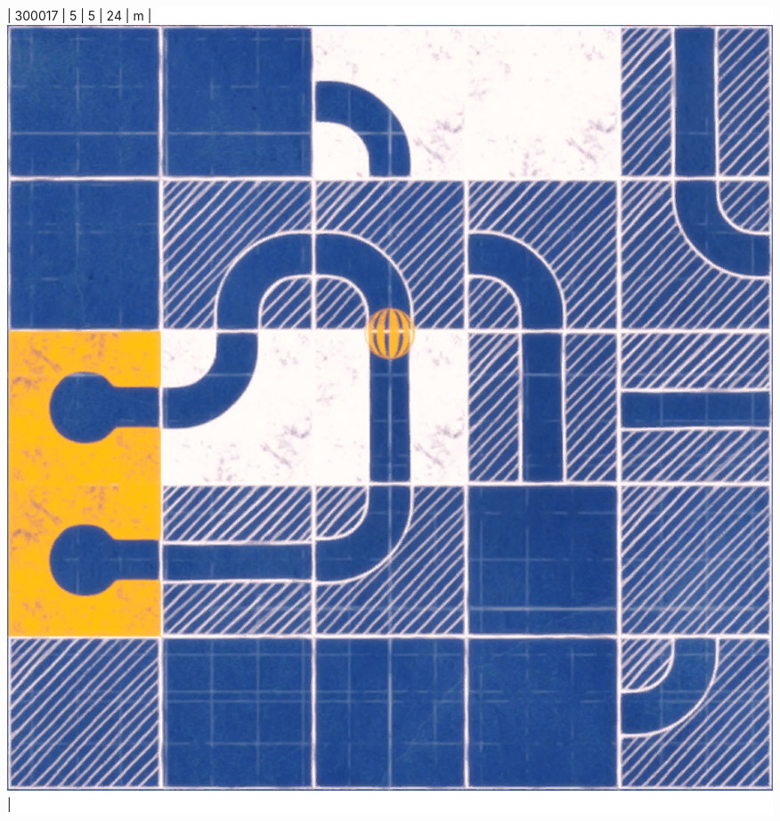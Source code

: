 | 300017 | 5     | 5      | 24         | m          | <img class="table-img" src="/assets/downloads/mythbusters/rolling-ball-solutions/17-A.png"> |